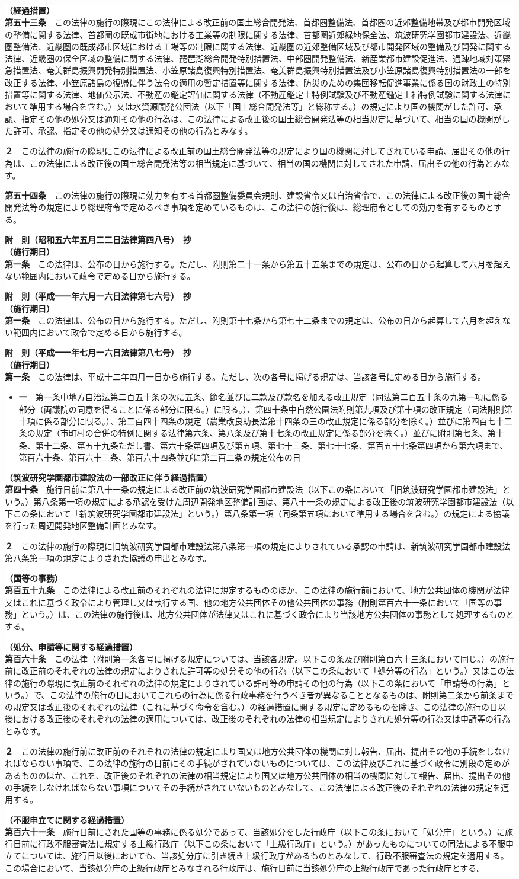 **（経過措置）**  
**第五十三条**　この法律の施行の際現にこの法律による改正前の国土総合開発法、首都圏整備法、首都圏の近郊整備地帯及び都市開発区域の整備に関する法律、首都圏の既成市街地における工業等の制限に関する法律、首都圏近郊緑地保全法、筑波研究学園都市建設法、近畿圏整備法、近畿圏の既成都市区域における工場等の制限に関する法律、近畿圏の近郊整備区域及び都市開発区域の整備及び開発に関する法律、近畿圏の保全区域の整備に関する法律、琵琶湖総合開発特別措置法、中部圏開発整備法、新産業都市建設促進法、過疎地域対策緊急措置法、奄美群島振興開発特別措置法、小笠原諸島復興特別措置法、奄美群島振興特別措置法及び小笠原諸島復興特別措置法の一部を改正する法律、小笠原諸島の復帰に伴う法令の適用の暫定措置等に関する法律、防災のための集団移転促進事業に係る国の財政上の特別措置等に関する法律、地価公示法、不動産の鑑定評価に関する法律（不動産鑑定士特例試験及び不動産鑑定士補特例試験に関する法律において準用する場合を含む。）又は水資源開発公団法（以下「国土総合開発法等」と総称する。）の規定により国の機関がした許可、承認、指定その他の処分又は通知その他の行為は、この法律による改正後の国土総合開発法等の相当規定に基づいて、相当の国の機関がした許可、承認、指定その他の処分又は通知その他の行為とみなす。  
  
**２**　この法律の施行の際現にこの法律による改正前の国土総合開発法等の規定により国の機関に対してされている申請、届出その他の行為は、この法律による改正後の国土総合開発法等の相当規定に基づいて、相当の国の機関に対してされた申請、届出その他の行為とみなす。  
  
**第五十四条**　この法律の施行の際現に効力を有する首都圏整備委員会規則、建設省令又は自治省令で、この法律による改正後の国土総合開発法等の規定により総理府令で定めるべき事項を定めているものは、この法律の施行後は、総理府令としての効力を有するものとする。  
  
**附　則（昭和五六年五月二二日法律第四八号）　抄**  
**（施行期日）**  
**第一条**　この法律は、公布の日から施行する。ただし、附則第二十一条から第五十五条までの規定は、公布の日から起算して六月を超えない範囲内において政令で定める日から施行する。  
  
**附　則（平成一一年六月一六日法律第七六号）　抄**  
**（施行期日）**  
**第一条**　この法律は、公布の日から施行する。ただし、附則第十七条から第七十二条までの規定は、公布の日から起算して六月を超えない範囲内において政令で定める日から施行する。  
  
**附　則（平成一一年七月一六日法律第八七号）　抄**  
**（施行期日）**  
**第一条**　この法律は、平成十二年四月一日から施行する。ただし、次の各号に掲げる規定は、当該各号に定める日から施行する。  
* **一**　第一条中地方自治法第二百五十条の次に五条、節名並びに二款及び款名を加える改正規定（同法第二百五十条の九第一項に係る部分（両議院の同意を得ることに係る部分に限る。）に限る。）、第四十条中自然公園法附則第九項及び第十項の改正規定（同法附則第十項に係る部分に限る。）、第二百四十四条の規定（農業改良助長法第十四条の三の改正規定に係る部分を除く。）並びに第四百七十二条の規定（市町村の合併の特例に関する法律第六条、第八条及び第十七条の改正規定に係る部分を除く。）並びに附則第七条、第十条、第十二条、第五十九条ただし書、第六十条第四項及び第五項、第七十三条、第七十七条、第百五十七条第四項から第六項まで、第百六十条、第百六十三条、第百六十四条並びに第二百二条の規定公布の日  
  
**（筑波研究学園都市建設法の一部改正に伴う経過措置）**  
**第四十条**　施行日前に第八十一条の規定による改正前の筑波研究学園都市建設法（以下この条において「旧筑波研究学園都市建設法」という。）第八条第一項の規定による承認を受けた周辺開発地区整備計画は、第八十一条の規定による改正後の筑波研究学園都市建設法（以下この条において「新筑波研究学園都市建設法」という。）第八条第一項（同条第五項において準用する場合を含む。）の規定による協議を行った周辺開発地区整備計画とみなす。  
  
**２**　この法律の施行の際現に旧筑波研究学園都市建設法第八条第一項の規定によりされている承認の申請は、新筑波研究学園都市建設法第八条第一項の規定によりされた協議の申出とみなす。  
  
**（国等の事務）**  
**第百五十九条**　この法律による改正前のそれぞれの法律に規定するもののほか、この法律の施行前において、地方公共団体の機関が法律又はこれに基づく政令により管理し又は執行する国、他の地方公共団体その他公共団体の事務（附則第百六十一条において「国等の事務」という。）は、この法律の施行後は、地方公共団体が法律又はこれに基づく政令により当該地方公共団体の事務として処理するものとする。  
  
**（処分、申請等に関する経過措置）**  
**第百六十条**　この法律（附則第一条各号に掲げる規定については、当該各規定。以下この条及び附則第百六十三条において同じ。）の施行前に改正前のそれぞれの法律の規定によりされた許可等の処分その他の行為（以下この条において「処分等の行為」という。）又はこの法律の施行の際現に改正前のそれぞれの法律の規定によりされている許可等の申請その他の行為（以下この条において「申請等の行為」という。）で、この法律の施行の日においてこれらの行為に係る行政事務を行うべき者が異なることとなるものは、附則第二条から前条までの規定又は改正後のそれぞれの法律（これに基づく命令を含む。）の経過措置に関する規定に定めるものを除き、この法律の施行の日以後における改正後のそれぞれの法律の適用については、改正後のそれぞれの法律の相当規定によりされた処分等の行為又は申請等の行為とみなす。  
  
**２**　この法律の施行前に改正前のそれぞれの法律の規定により国又は地方公共団体の機関に対し報告、届出、提出その他の手続をしなければならない事項で、この法律の施行の日前にその手続がされていないものについては、この法律及びこれに基づく政令に別段の定めがあるもののほか、これを、改正後のそれぞれの法律の相当規定により国又は地方公共団体の相当の機関に対して報告、届出、提出その他の手続をしなければならない事項についてその手続がされていないものとみなして、この法律による改正後のそれぞれの法律の規定を適用する。  
  
**（不服申立てに関する経過措置）**  
**第百六十一条**　施行日前にされた国等の事務に係る処分であって、当該処分をした行政庁（以下この条において「処分庁」という。）に施行日前に行政不服審査法に規定する上級行政庁（以下この条において「上級行政庁」という。）があったものについての同法による不服申立てについては、施行日以後においても、当該処分庁に引き続き上級行政庁があるものとみなして、行政不服審査法の規定を適用する。この場合において、当該処分庁の上級行政庁とみなされる行政庁は、施行日前に当該処分庁の上級行政庁であった行政庁とする。  
  